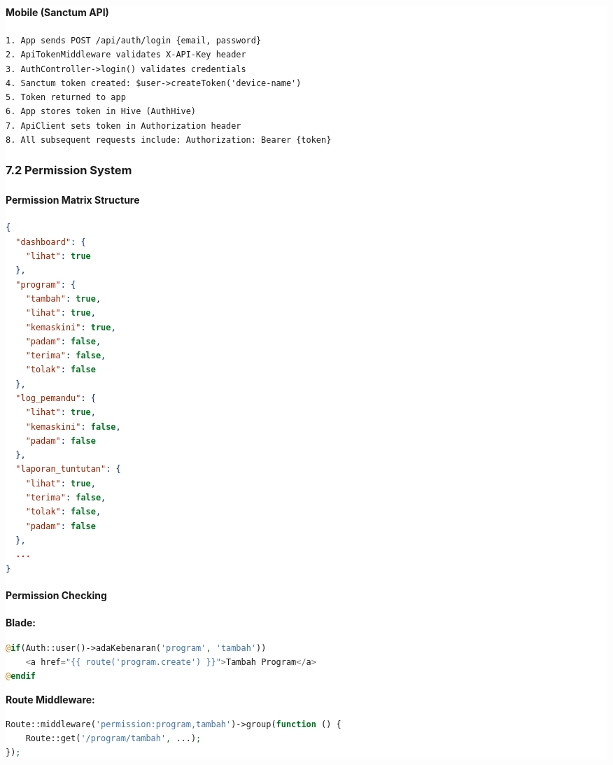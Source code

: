 #### Mobile (Sanctum API)
```
1. App sends POST /api/auth/login {email, password}
2. ApiTokenMiddleware validates X-API-Key header
3. AuthController->login() validates credentials
4. Sanctum token created: $user->createToken('device-name')
5. Token returned to app
6. App stores token in Hive (AuthHive)
7. ApiClient sets token in Authorization header
8. All subsequent requests include: Authorization: Bearer {token}
```

### 7.2 Permission System

#### Permission Matrix Structure
```json
{
  "dashboard": {
    "lihat": true
  },
  "program": {
    "tambah": true,
    "lihat": true,
    "kemaskini": true,
    "padam": false,
    "terima": false,
    "tolak": false
  },
  "log_pemandu": {
    "lihat": true,
    "kemaskini": false,
    "padam": false
  },
  "laporan_tuntutan": {
    "lihat": true,
    "terima": false,
    "tolak": false,
    "padam": false
  },
  ...
}
```

#### Permission Checking

**Blade:**
```php
@if(Auth::user()->adaKebenaran('program', 'tambah'))
    <a href="{{ route('program.create') }}">Tambah Program</a>
@endif
```

**Route Middleware:**
```php
Route::middleware('permission:program,tambah')->group(function () {
    Route::get('/program/tambah', ...);
});
```

